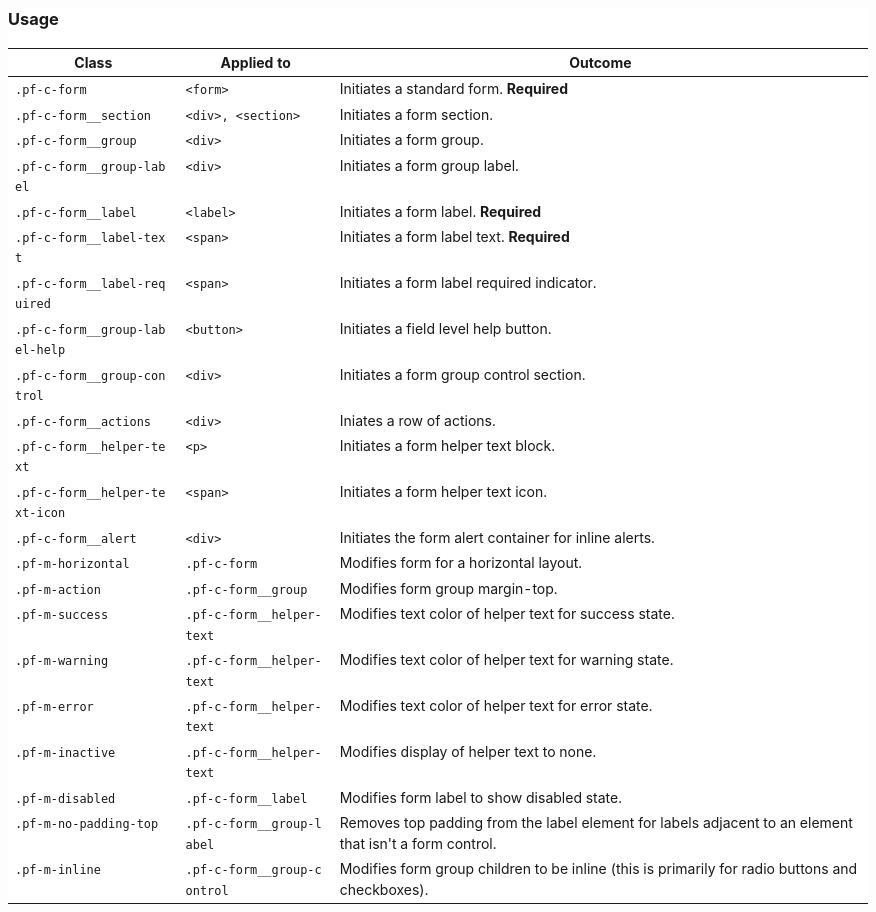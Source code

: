 
### Usage
| Class | Applied to | Outcome |
| -- | -- | -- |
| `.pf-c-form` | `<form>` |  Initiates a standard form. **Required** |
| `.pf-c-form__section` | `<div>, <section>` |  Initiates a form section. |
| `.pf-c-form__group` | `<div>` |  Initiates a form group. |
| `.pf-c-form__group-label` | `<div>` |  Initiates a form group label. |
| `.pf-c-form__label` | `<label>` |  Initiates a form label. **Required** |
| `.pf-c-form__label-text` | `<span>` |  Initiates a form label text. **Required** |
| `.pf-c-form__label-required` | `<span>` |  Initiates a form label required indicator. |
| `.pf-c-form__group-label-help` | `<button>` | Initiates a field level help button. |
| `.pf-c-form__group-control` | `<div>` |  Initiates a form group control section. |
| `.pf-c-form__actions` | `<div>` | Iniates a row of actions. |
| `.pf-c-form__helper-text` | `<p>` |  Initiates a form helper text block. |
| `.pf-c-form__helper-text-icon` | `<span>` |  Initiates a form helper text icon. |
| `.pf-c-form__alert` | `<div>` | Initiates the form alert container for inline alerts. |
| `.pf-m-horizontal` | `.pf-c-form` | Modifies form for a horizontal layout. |
| `.pf-m-action` | `.pf-c-form__group` | Modifies form group margin-top. |
| `.pf-m-success` | `.pf-c-form__helper-text` | Modifies text color of helper text for success state. |
| `.pf-m-warning` | `.pf-c-form__helper-text` | Modifies text color of helper text for warning state. |
| `.pf-m-error` | `.pf-c-form__helper-text`| Modifies text color of helper text for error state. |
| `.pf-m-inactive` | `.pf-c-form__helper-text`| Modifies display of helper text to none. |
| `.pf-m-disabled` | `.pf-c-form__label` | Modifies form label to show disabled state. |
| `.pf-m-no-padding-top` | `.pf-c-form__group-label` | Removes top padding from the label element for labels adjacent to an element that isn't a form control. |
| `.pf-m-inline` | `.pf-c-form__group-control` | Modifies form group children to be inline (this is primarily for radio buttons and checkboxes). |
